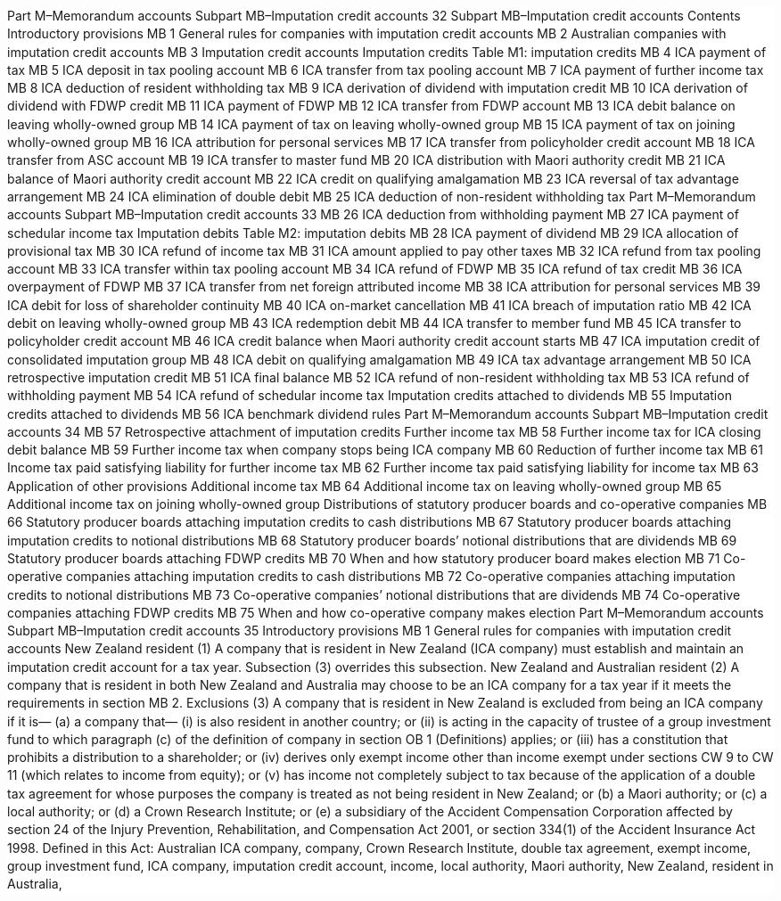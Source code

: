 Part M–Memorandum accounts Subpart MB–Imputation credit accounts 32 Subpart MB–Imputation credit accounts Contents Introductory provisions MB 1 General rules for companies with imputation credit accounts MB 2 Australian companies with imputation credit accounts MB 3 Imputation credit accounts Imputation credits Table M1: imputation credits MB 4 ICA payment of tax MB 5 ICA deposit in tax pooling account MB 6 ICA transfer from tax pooling account MB 7 ICA payment of further income tax MB 8 ICA deduction of resident withholding tax MB 9 ICA derivation of dividend with imputation credit MB 10 ICA derivation of dividend with FDWP credit MB 11 ICA payment of FDWP MB 12 ICA transfer from FDWP account MB 13 ICA debit balance on leaving wholly-owned group MB 14 ICA payment of tax on leaving wholly-owned group MB 15 ICA payment of tax on joining wholly-owned group MB 16 ICA attribution for personal services MB 17 ICA transfer from policyholder credit account MB 18 ICA transfer from ASC account MB 19 ICA transfer to master fund MB 20 ICA distribution with Maori authority credit MB 21 ICA balance of Maori authority credit account MB 22 ICA credit on qualifying amalgamation MB 23 ICA reversal of tax advantage arrangement MB 24 ICA elimination of double debit MB 25 ICA deduction of non-resident withholding tax Part M–Memorandum accounts Subpart MB–Imputation credit accounts 33 MB 26 ICA deduction from withholding payment MB 27 ICA payment of schedular income tax Imputation debits Table M2: imputation debits MB 28 ICA payment of dividend MB 29 ICA allocation of provisional tax MB 30 ICA refund of income tax MB 31 ICA amount applied to pay other taxes MB 32 ICA refund from tax pooling account MB 33 ICA transfer within tax pooling account MB 34 ICA refund of FDWP MB 35 ICA refund of tax credit MB 36 ICA overpayment of FDWP MB 37 ICA transfer from net foreign attributed income MB 38 ICA attribution for personal services MB 39 ICA debit for loss of shareholder continuity MB 40 ICA on-market cancellation MB 41 ICA breach of imputation ratio MB 42 ICA debit on leaving wholly-owned group MB 43 ICA redemption debit MB 44 ICA transfer to member fund MB 45 ICA transfer to policyholder credit account MB 46 ICA credit balance when Maori authority credit account starts MB 47 ICA imputation credit of consolidated imputation group MB 48 ICA debit on qualifying amalgamation MB 49 ICA tax advantage arrangement MB 50 ICA retrospective imputation credit MB 51 ICA final balance MB 52 ICA refund of non-resident withholding tax MB 53 ICA refund of withholding payment MB 54 ICA refund of schedular income tax Imputation credits attached to dividends MB 55 Imputation credits attached to dividends MB 56 ICA benchmark dividend rules Part M–Memorandum accounts Subpart MB–Imputation credit accounts 34 MB 57 Retrospective attachment of imputation credits Further income tax MB 58 Further income tax for ICA closing debit balance MB 59 Further income tax when company stops being ICA company MB 60 Reduction of further income tax MB 61 Income tax paid satisfying liability for further income tax MB 62 Further income tax paid satisfying liability for income tax MB 63 Application of other provisions Additional income tax MB 64 Additional income tax on leaving wholly-owned group MB 65 Additional income tax on joining wholly-owned group Distributions of statutory producer boards and co-operative companies MB 66 Statutory producer boards attaching imputation credits to cash distributions MB 67 Statutory producer boards attaching imputation credits to notional distributions MB 68 Statutory producer boards’ notional distributions that are dividends MB 69 Statutory producer boards attaching FDWP credits MB 70 When and how statutory producer board makes election MB 71 Co-operative companies attaching imputation credits to cash distributions MB 72 Co-operative companies attaching imputation credits to notional distributions MB 73 Co-operative companies’ notional distributions that are dividends MB 74 Co-operative companies attaching FDWP credits MB 75 When and how co-operative company makes election Part M–Memorandum accounts Subpart MB–Imputation credit accounts 35 Introductory provisions MB 1 General rules for companies with imputation credit accounts New Zealand resident (1) A company that is resident in New Zealand (ICA company) must establish and maintain an imputation credit account for a tax year. Subsection (3) overrides this subsection. New Zealand and Australian resident (2) A company that is resident in both New Zealand and Australia may choose to be an ICA company for a tax year if it meets the requirements in section MB 2. Exclusions (3) A company that is resident in New Zealand is excluded from being an ICA company if it is— (a) a company that— (i) is also resident in another country; or (ii) is acting in the capacity of trustee of a group investment fund to which paragraph (c) of the definition of company in section OB 1 (Definitions) applies; or (iii) has a constitution that prohibits a distribution to a shareholder; or (iv) derives only exempt income other than income exempt under sections CW 9 to CW 11 (which relates to income from equity); or (v) has income not completely subject to tax because of the application of a double tax agreement for whose purposes the company is treated as not being resident in New Zealand; or (b) a Maori authority; or (c) a local authority; or (d) a Crown Research Institute; or (e) a subsidiary of the Accident Compensation Corporation affected by section 24 of the Injury Prevention, Rehabilitation, and Compensation Act 2001, or section 334(1) of the Accident Insurance Act 1998. Defined in this Act: Australian ICA company, company, Crown Research Institute, double tax agreement, exempt income, group investment fund, ICA company, imputation credit account, income, local authority, Maori authority, New Zealand, resident in Australia,